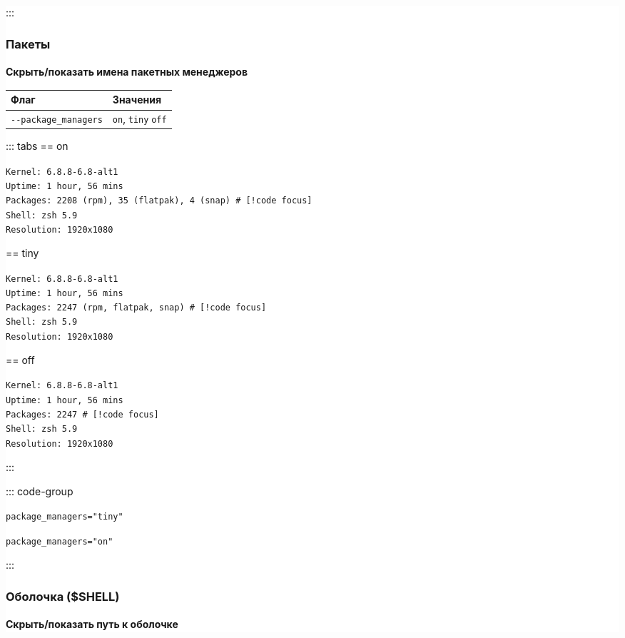 :::

### Пакеты

**Скрыть/показать имена пакетных менеджеров**

| Флаг                 | Значения           |
| :------------------- | :----------------- |
| `--package_managers` | `on`, `tiny` `off` |

::: tabs
== on

```shell
Kernel: 6.8.8-6.8-alt1
Uptime: 1 hour, 56 mins
Packages: 2208 (rpm), 35 (flatpak), 4 (snap) # [!code focus]
Shell: zsh 5.9
Resolution: 1920x1080
```

== tiny

```shell
Kernel: 6.8.8-6.8-alt1
Uptime: 1 hour, 56 mins
Packages: 2247 (rpm, flatpak, snap) # [!code focus]
Shell: zsh 5.9
Resolution: 1920x1080
```

== off

```shell
Kernel: 6.8.8-6.8-alt1
Uptime: 1 hour, 56 mins
Packages: 2247 # [!code focus]
Shell: zsh 5.9
Resolution: 1920x1080
```

:::

::: code-group

```shell[По умолчанию]
package_managers="tiny"
```

```shell[Fiersik]
package_managers="on"
```

:::

### Оболочка ($SHELL)

**Скрыть/показать путь к оболочке**
